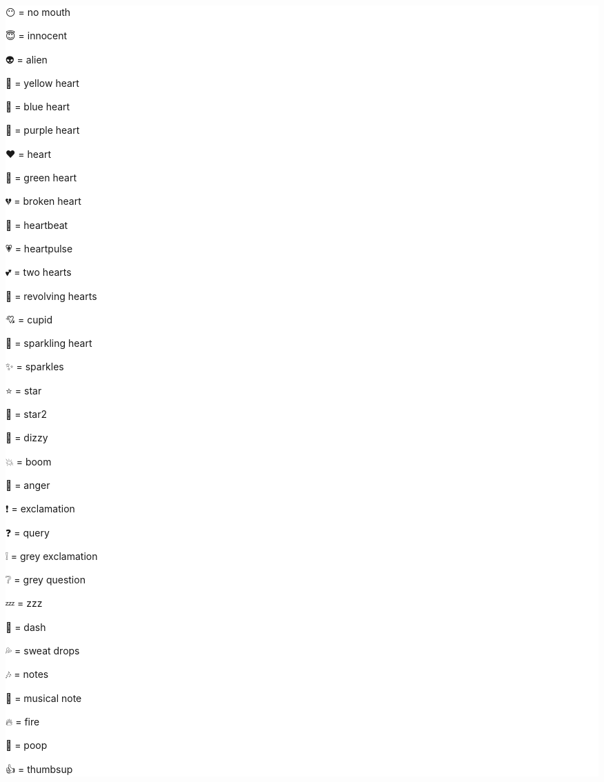 :no_mouth: = no mouth

:innocent: = innocent

:alien: = alien

:yellow_heart: = yellow heart

:blue_heart: = blue heart

:purple_heart: = purple heart

:heart: = heart

:green_heart: = green heart

:broken_heart: = broken heart

:heartbeat: = heartbeat

:heartpulse: = heartpulse

:two_hearts: = two hearts

:revolving_hearts: = revolving hearts

:cupid: = cupid

:sparkling_heart: = sparkling heart

:sparkles: = sparkles

:star: = star

:star2: = star2

:dizzy: = dizzy

:boom: = boom

:anger: = anger

:exclamation: = exclamation

:question: = query

:grey_exclamation: = grey exclamation

:grey_question: = grey question

:zzz: = zzz

:dash: = dash

:sweat_drops: = sweat drops

:notes: = notes

:musical_note: = musical note

:fire: = fire

:poop: = poop

:thumbsup: = thumbsup
